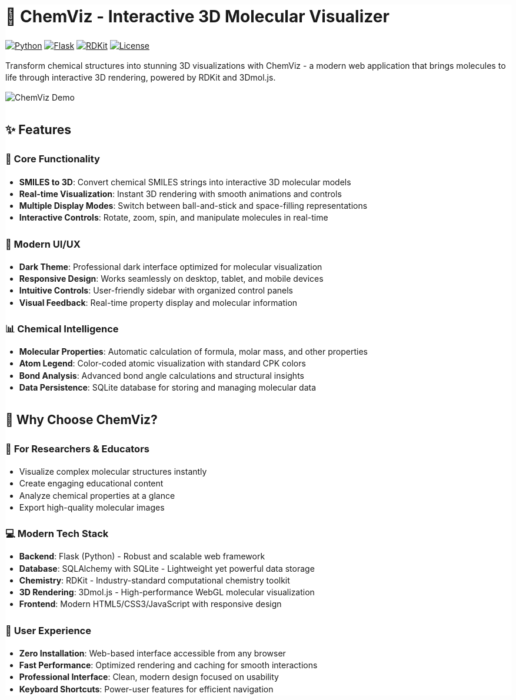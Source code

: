 # 🧬 ChemViz - Interactive 3D Molecular Visualizer

[![Python](https://img.shields.io/badge/Python-3.8+-blue.svg)](https://python.org)
[![Flask](https://img.shields.io/badge/Flask-2.3.3-green.svg)](https://flask.palletsprojects.com)
[![RDKit](https://img.shields.io/badge/RDKit-2023.3.3-orange.svg)](https://rdkit.org)
[![License](https://img.shields.io/badge/License-MIT-yellow.svg)](LICENSE)

Transform chemical structures into stunning 3D visualizations with ChemViz - a modern web application that brings molecules to life through interactive 3D rendering, powered by RDKit and 3Dmol.js.

![ChemViz Demo](https://via.placeholder.com/800x400/1a1a1a/7c3aed?text=ChemViz+3D+Molecular+Visualization)

## ✨ Features

### 🎯 Core Functionality
- **SMILES to 3D**: Convert chemical SMILES strings into interactive 3D molecular models
- **Real-time Visualization**: Instant 3D rendering with smooth animations and controls
- **Multiple Display Modes**: Switch between ball-and-stick and space-filling representations
- **Interactive Controls**: Rotate, zoom, spin, and manipulate molecules in real-time

### 🎨 Modern UI/UX
- **Dark Theme**: Professional dark interface optimized for molecular visualization
- **Responsive Design**: Works seamlessly on desktop, tablet, and mobile devices
- **Intuitive Controls**: User-friendly sidebar with organized control panels
- **Visual Feedback**: Real-time property display and molecular information

### 📊 Chemical Intelligence
- **Molecular Properties**: Automatic calculation of formula, molar mass, and other properties
- **Atom Legend**: Color-coded atomic visualization with standard CPK colors
- **Bond Analysis**: Advanced bond angle calculations and structural insights
- **Data Persistence**: SQLite database for storing and managing molecular data

## 🚀 Why Choose ChemViz?

### 🔬 **For Researchers & Educators**
- Visualize complex molecular structures instantly
- Create engaging educational content
- Analyze chemical properties at a glance
- Export high-quality molecular images

### 💻 **Modern Tech Stack**
- **Backend**: Flask (Python) - Robust and scalable web framework
- **Database**: SQLAlchemy with SQLite - Lightweight yet powerful data storage
- **Chemistry**: RDKit - Industry-standard computational chemistry toolkit
- **3D Rendering**: 3Dmol.js - High-performance WebGL molecular visualization
- **Frontend**: Modern HTML5/CSS3/JavaScript with responsive design

### 🌟 **User Experience**
- **Zero Installation**: Web-based interface accessible from any browser
- **Fast Performance**: Optimized rendering and caching for smooth interactions
- **Professional Interface**: Clean, modern design focused on usability
- **Keyboard Shortcuts**: Power-user features for efficient navigation
